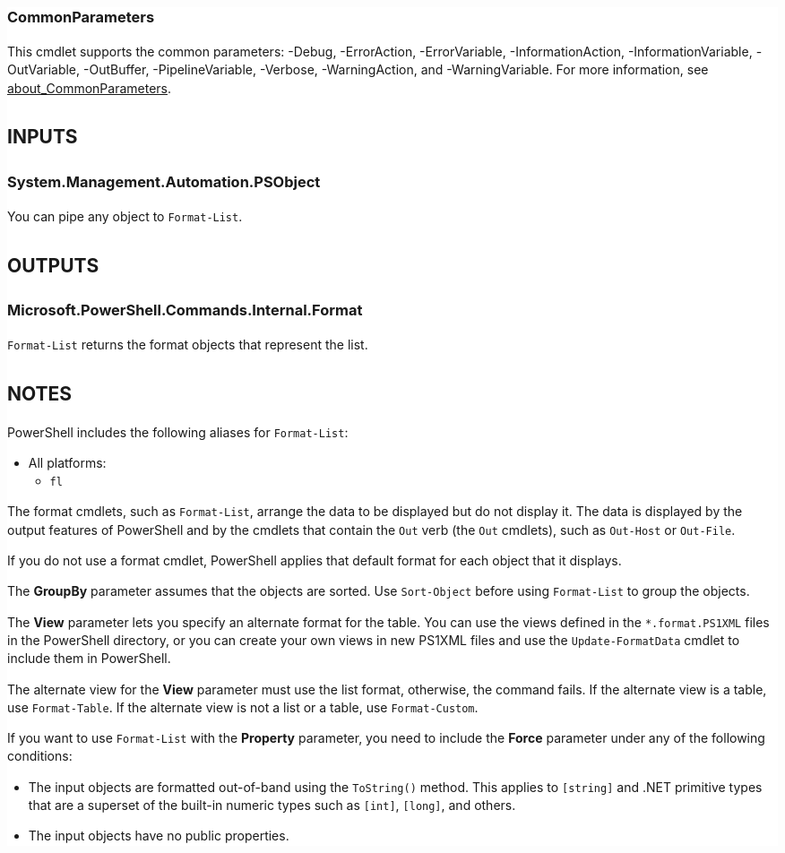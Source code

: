 ### CommonParameters

This cmdlet supports the common parameters: -Debug, -ErrorAction, -ErrorVariable,
-InformationAction, -InformationVariable, -OutVariable, -OutBuffer, -PipelineVariable,
-Verbose, -WarningAction, and -WarningVariable. For more information, see
[about_CommonParameters](https://go.microsoft.com/fwlink/?LinkID=113216).

## INPUTS

### System.Management.Automation.PSObject

You can pipe any object to `Format-List`.

## OUTPUTS

### Microsoft.PowerShell.Commands.Internal.Format

`Format-List` returns the format objects that represent the list.

## NOTES

PowerShell includes the following aliases for `Format-List`:

- All platforms:
  - `fl`

The format cmdlets, such as `Format-List`, arrange the data to be displayed but do not display it.
The data is displayed by the output features of PowerShell and by the cmdlets that contain the `Out`
verb (the `Out` cmdlets), such as `Out-Host` or `Out-File`.

If you do not use a format cmdlet, PowerShell applies that default format for each object that it
displays.

The **GroupBy** parameter assumes that the objects are sorted. Use `Sort-Object` before using
`Format-List` to group the objects.

The **View** parameter lets you specify an alternate format for the table. You can use the views
defined in the `*.format.PS1XML` files in the PowerShell directory, or you can create your own views
in new PS1XML files and use the `Update-FormatData` cmdlet to include them in PowerShell.

The alternate view for the **View** parameter must use the list format, otherwise, the command
fails. If the alternate view is a table, use `Format-Table`. If the alternate view is not a list or
a table, use `Format-Custom`.

If you want to use `Format-List` with the **Property** parameter, you need to include the **Force**
parameter under any of the following conditions:

- The input objects are formatted out-of-band using the `ToString()` method. This applies to
  `[string]` and .NET primitive types that are a superset of the built-in numeric types such as
  `[int]`, `[long]`, and others.

- The input objects have no public properties.

